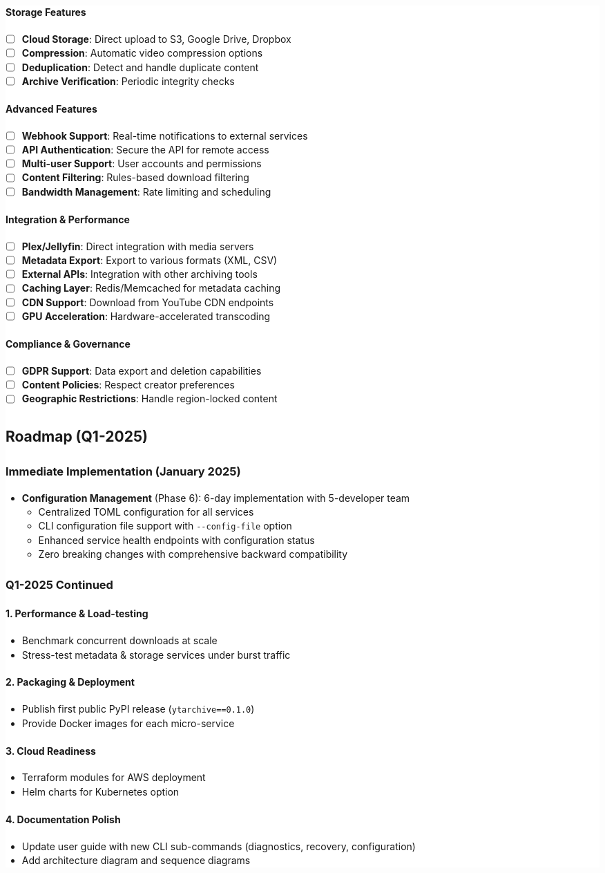 #### Storage Features
- [ ] **Cloud Storage**: Direct upload to S3, Google Drive, Dropbox
- [ ] **Compression**: Automatic video compression options
- [ ] **Deduplication**: Detect and handle duplicate content
- [ ] **Archive Verification**: Periodic integrity checks

#### Advanced Features
- [ ] **Webhook Support**: Real-time notifications to external services
- [ ] **API Authentication**: Secure the API for remote access
- [ ] **Multi-user Support**: User accounts and permissions
- [ ] **Content Filtering**: Rules-based download filtering
- [ ] **Bandwidth Management**: Rate limiting and scheduling

#### Integration & Performance
- [ ] **Plex/Jellyfin**: Direct integration with media servers
- [ ] **Metadata Export**: Export to various formats (XML, CSV)
- [ ] **External APIs**: Integration with other archiving tools
- [ ] **Caching Layer**: Redis/Memcached for metadata caching
- [ ] **CDN Support**: Download from YouTube CDN endpoints
- [ ] **GPU Acceleration**: Hardware-accelerated transcoding

#### Compliance & Governance
- [ ] **GDPR Support**: Data export and deletion capabilities
- [ ] **Content Policies**: Respect creator preferences
- [ ] **Geographic Restrictions**: Handle region-locked content

## Roadmap (Q1-2025)

### **Immediate Implementation (January 2025)**
- **Configuration Management** (Phase 6): 6-day implementation with 5-developer team
  - Centralized TOML configuration for all services
  - CLI configuration file support with `--config-file` option
  - Enhanced service health endpoints with configuration status
  - Zero breaking changes with comprehensive backward compatibility

### **Q1-2025 Continued**

#### 1. **Performance & Load-testing**
   - Benchmark concurrent downloads at scale
   - Stress-test metadata & storage services under burst traffic

#### 2. **Packaging & Deployment**
   - Publish first public PyPI release (`ytarchive==0.1.0`)
   - Provide Docker images for each micro-service

#### 3. **Cloud Readiness**
   - Terraform modules for AWS deployment
   - Helm charts for Kubernetes option

#### 4. **Documentation Polish**
   - Update user guide with new CLI sub-commands (diagnostics, recovery, configuration)
   - Add architecture diagram and sequence diagrams

